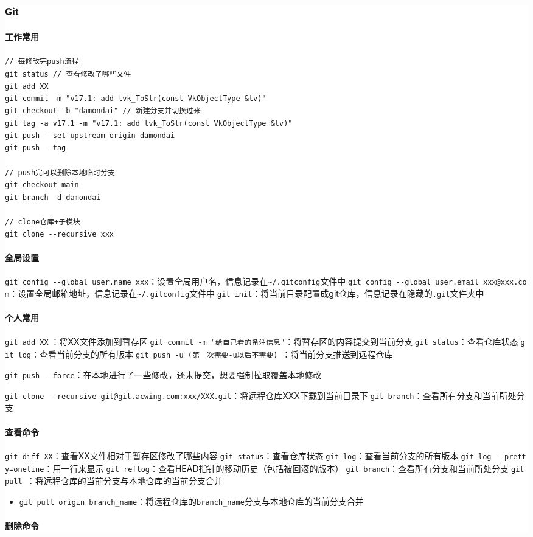 ### Git

#### 工作常用

```git
// 每修改完push流程
git status // 查看修改了哪些文件
git add XX
git commit -m "v17.1: add lvk_ToStr(const VkObjectType &tv)"
git checkout -b "damondai" // 新建分支并切换过来
git tag -a v17.1 -m "v17.1: add lvk_ToStr(const VkObjectType &tv)"
git push --set-upstream origin damondai
git push --tag

// push完可以删除本地临时分支
git checkout main
git branch -d damondai

// clone仓库+子模块
git clone --recursive xxx
```

#### 全局设置

`git config --global user.name xxx`：设置全局用户名，信息记录在`~/.gitconfig`文件中
`git config --global user.email xxx@xxx.com`：设置全局邮箱地址，信息记录在`~/.gitconfig`文件中
`git init`：将当前目录配置成git仓库，信息记录在隐藏的`.git`文件夹中

#### 个人常用

`git add XX` ：将XX文件添加到暂存区
`git commit -m "给自己看的备注信息"`：将暂存区的内容提交到当前分支
`git status`：查看仓库状态
`git log`：查看当前分支的所有版本
`git push -u (第一次需要-u以后不需要) `：将当前分支推送到远程仓库

`git push --force`：在本地进行了一些修改，还未提交，想要强制拉取覆盖本地修改

`git clone --recursive git@git.acwing.com:xxx/XXX.git`：将远程仓库XXX下载到当前目录下
`git branch`：查看所有分支和当前所处分支

#### 查看命令

`git diff XX`：查看XX文件相对于暂存区修改了哪些内容
`git status`：查看仓库状态
`git log`：查看当前分支的所有版本
`git log --pretty=oneline`：用一行来显示
`git reflog`：查看HEAD指针的移动历史（包括被回滚的版本）
`git branch`：查看所有分支和当前所处分支
`git pull `：将远程仓库的当前分支与本地仓库的当前分支合并

- `git pull origin branch_name`：将远程仓库的`branch_name`分支与本地仓库的当前分支合并

#### 删除命令
